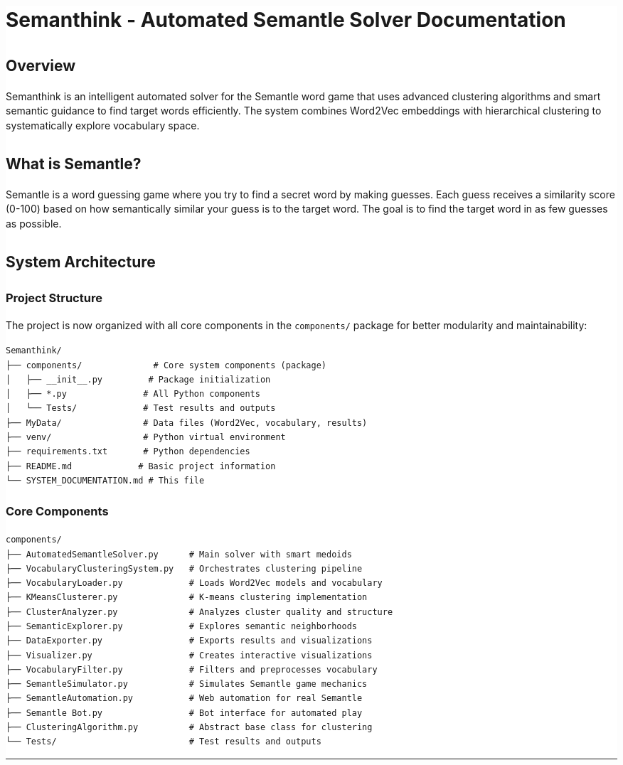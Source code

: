 # Semanthink - Automated Semantle Solver Documentation

## Overview

Semanthink is an intelligent automated solver for the Semantle word game that uses advanced clustering algorithms and smart semantic guidance to find target words efficiently. The system combines Word2Vec embeddings with hierarchical clustering to systematically explore vocabulary space.

## What is Semantle?

Semantle is a word guessing game where you try to find a secret word by making guesses. Each guess receives a similarity score (0-100) based on how semantically similar your guess is to the target word. The goal is to find the target word in as few guesses as possible.

## System Architecture

### Project Structure

The project is now organized with all core components in the `components/` package for better modularity and maintainability:

```
Semanthink/
├── components/              # Core system components (package)
│   ├── __init__.py         # Package initialization
│   ├── *.py               # All Python components
│   └── Tests/             # Test results and outputs
├── MyData/                # Data files (Word2Vec, vocabulary, results)
├── venv/                  # Python virtual environment
├── requirements.txt       # Python dependencies
├── README.md             # Basic project information
└── SYSTEM_DOCUMENTATION.md # This file
```

### Core Components

```
components/
├── AutomatedSemantleSolver.py      # Main solver with smart medoids
├── VocabularyClusteringSystem.py   # Orchestrates clustering pipeline  
├── VocabularyLoader.py             # Loads Word2Vec models and vocabulary
├── KMeansClusterer.py              # K-means clustering implementation
├── ClusterAnalyzer.py              # Analyzes cluster quality and structure
├── SemanticExplorer.py             # Explores semantic neighborhoods
├── DataExporter.py                 # Exports results and visualizations
├── Visualizer.py                   # Creates interactive visualizations
├── VocabularyFilter.py             # Filters and preprocesses vocabulary
├── SemantleSimulator.py            # Simulates Semantle game mechanics
├── SemantleAutomation.py           # Web automation for real Semantle
├── Semantle Bot.py                 # Bot interface for automated play
├── ClusteringAlgorithm.py          # Abstract base class for clustering
└── Tests/                          # Test results and outputs
```

---